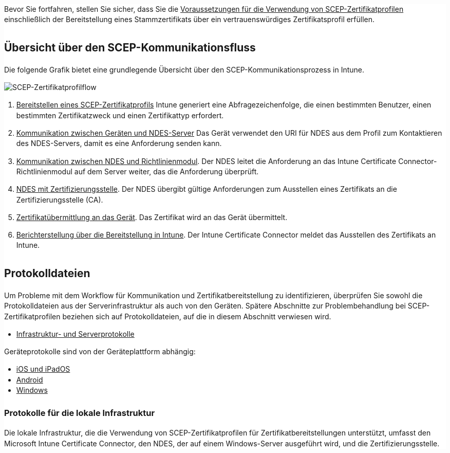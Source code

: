 Bevor Sie fortfahren, stellen Sie sicher, dass Sie die [Voraussetzungen für die Verwendung von SCEP-Zertifikatprofilen](certificates-scep-configure.md#prerequisites-for-using-scep-for-certificates) einschließlich der Bereitstellung eines Stammzertifikats über ein vertrauenswürdiges Zertifikatsprofil erfüllen.

## <a name="scep-communication-flow-overview"></a>Übersicht über den SCEP-Kommunikationsfluss

Die folgende Grafik bietet eine grundlegende Übersicht über den SCEP-Kommunikationsprozess in Intune.

![SCEP-Zertifikatprofilflow](../protect/media/troubleshoot-scep-certificate-profiles/scep-certificate-profile-flow.png)

1. [Bereitstellen eines SCEP-Zertifikatprofils](troubleshoot-scep-certificate-profile-deployment.md) Intune generiert eine Abfragezeichenfolge, die einen bestimmten Benutzer, einen bestimmten Zertifikatzweck und einen Zertifikattyp erfordert.

2. [Kommunikation zwischen Geräten und NDES-Server](troubleshoot-scep-certificate-device-to-ndes.md) Das Gerät verwendet den URI für NDES aus dem Profil zum Kontaktieren des NDES-Servers, damit es eine Anforderung senden kann.

3. [Kommunikation zwischen NDES und Richtlinienmodul](troubleshoot-scep-certificate-ndes-policy-module.md). Der NDES leitet die Anforderung an das Intune Certificate Connector-Richtlinienmodul auf dem Server weiter, das die Anforderung überprüft.

4. [NDES mit Zertifizierungsstelle](troubleshoot-scep-certificate-ndes-policy-module.md). Der NDES übergibt gültige Anforderungen zum Ausstellen eines Zertifikats an die Zertifizierungsstelle (CA).

5. [Zertifikatübermittlung an das Gerät](troubleshoot-scep-certificate-delivery.md). Das Zertifikat wird an das Gerät übermittelt.

6. [Berichterstellung über die Bereitstellung in Intune](troubleshoot-scep-certificate-reporting.md). Der Intune Certificate Connector meldet das Ausstellen des Zertifikats an Intune.

## <a name="log-files"></a>Protokolldateien

Um Probleme mit dem Workflow für Kommunikation und Zertifikatbereitstellung zu identifizieren, überprüfen Sie sowohl die Protokolldateien aus der Serverinfrastruktur als auch von den Geräten. Spätere Abschnitte zur Problembehandlung bei SCEP-Zertifikatprofilen beziehen sich auf Protokolldateien, auf die in diesem Abschnitt verwiesen wird.

- [Infrastruktur- und Serverprotokolle](#logs-for-on-premises-infrastructure)

Geräteprotokolle sind von der Geräteplattform abhängig:  

- [iOS und iPadOS](#logs-for-ios-and-ipados-devices)
- [Android](#logs-for-android-devices)
- [Windows](#logs-for-windows-devices)

### <a name="logs-for-on-premises-infrastructure"></a>Protokolle für die lokale Infrastruktur
  
Die lokale Infrastruktur, die die Verwendung von SCEP-Zertifikatprofilen für Zertifikatbereitstellungen unterstützt, umfasst den Microsoft Intune Certificate Connector, den NDES, der auf einem Windows-Server ausgeführt wird, und die Zertifizierungsstelle.

